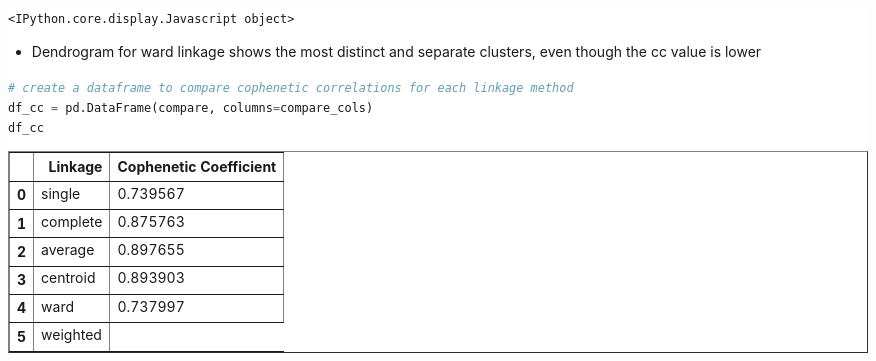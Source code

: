 


    <IPython.core.display.Javascript object>


* Dendrogram for ward linkage shows the most distinct and separate clusters, even though the cc value is lower


```python
# create a dataframe to compare cophenetic correlations for each linkage method
df_cc = pd.DataFrame(compare, columns=compare_cols)
df_cc
```




<div>
<style scoped>
    .dataframe tbody tr th:only-of-type {
        vertical-align: middle;
    }

    .dataframe tbody tr th {
        vertical-align: top;
    }

    .dataframe thead th {
        text-align: right;
    }
</style>
<table border="1" class="dataframe">
  <thead>
    <tr style="text-align: right;">
      <th></th>
      <th>Linkage</th>
      <th>Cophenetic Coefficient</th>
    </tr>
  </thead>
  <tbody>
    <tr>
      <th>0</th>
      <td>single</td>
      <td>0.739567</td>
    </tr>
    <tr>
      <th>1</th>
      <td>complete</td>
      <td>0.875763</td>
    </tr>
    <tr>
      <th>2</th>
      <td>average</td>
      <td>0.897655</td>
    </tr>
    <tr>
      <th>3</th>
      <td>centroid</td>
      <td>0.893903</td>
    </tr>
    <tr>
      <th>4</th>
      <td>ward</td>
      <td>0.737997</td>
    </tr>
    <tr>
      <th>5</th>
      <td>weighted</td>